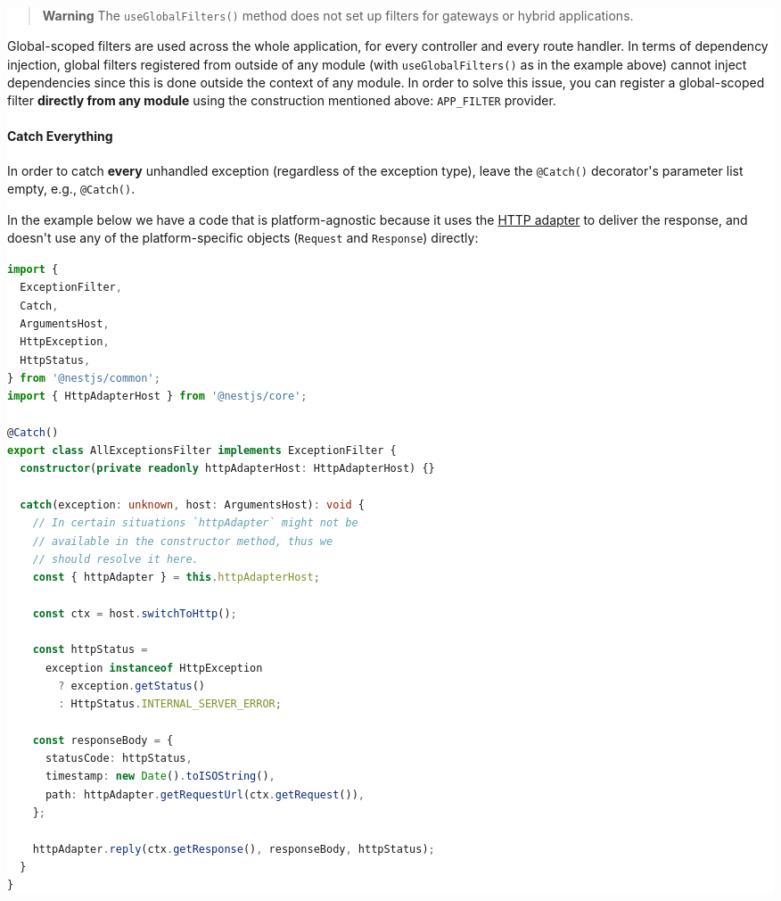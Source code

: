 > **Warning** The `useGlobalFilters()` method does not set up filters for gateways or hybrid applications.

Global-scoped filters are used across the whole application, for every controller and every route handler. In terms of dependency injection, global filters registered from outside of any module (with `useGlobalFilters()` as in the example above) cannot inject dependencies since this is done outside the context of any module. In order to solve this issue, you can register a global-scoped filter **directly from any module** using the construction mentioned above: `APP_FILTER` provider.

#### Catch Everything

In order to catch **every** unhandled exception (regardless of the exception type), leave the `@Catch()` decorator's parameter list empty, e.g., `@Catch()`.

In the example below we have a code that is platform-agnostic because it uses the [HTTP adapter](https://docs.nestjs.com/faq/http-adapter) to deliver the response, and doesn't use any of the platform-specific objects (`Request` and `Response`) directly:

```ts
import {
  ExceptionFilter,
  Catch,
  ArgumentsHost,
  HttpException,
  HttpStatus,
} from '@nestjs/common';
import { HttpAdapterHost } from '@nestjs/core';

@Catch()
export class AllExceptionsFilter implements ExceptionFilter {
  constructor(private readonly httpAdapterHost: HttpAdapterHost) {}

  catch(exception: unknown, host: ArgumentsHost): void {
    // In certain situations `httpAdapter` might not be
    // available in the constructor method, thus we
    // should resolve it here.
    const { httpAdapter } = this.httpAdapterHost;

    const ctx = host.switchToHttp();

    const httpStatus =
      exception instanceof HttpException
        ? exception.getStatus()
        : HttpStatus.INTERNAL_SERVER_ERROR;

    const responseBody = {
      statusCode: httpStatus,
      timestamp: new Date().toISOString(),
      path: httpAdapter.getRequestUrl(ctx.getRequest()),
    };

    httpAdapter.reply(ctx.getResponse(), responseBody, httpStatus);
  }
}
```
